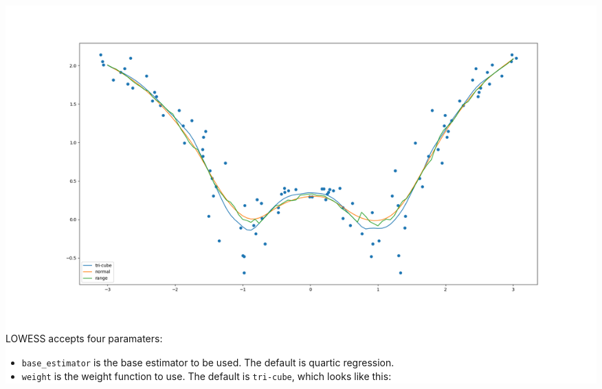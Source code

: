 ![comparison of lowess weight functions](images/lowess-weights.png)

LOWESS accepts four paramaters:

- `base_estimator` is the base estimator to be used. The default is quartic regression.
- `weight` is the weight function to use. The default is `tri-cube`, which looks like this: